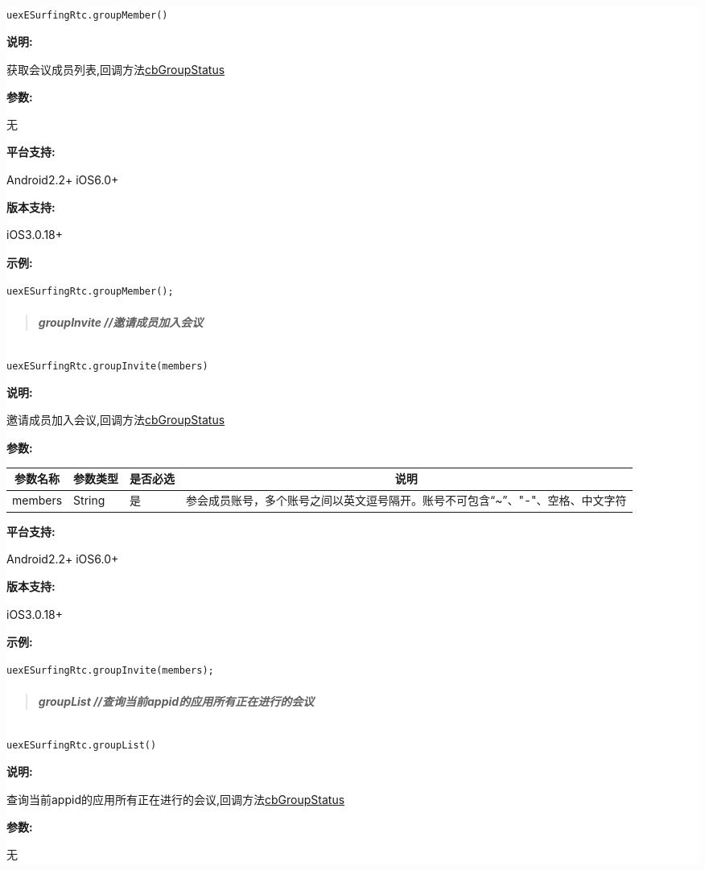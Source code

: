 `uexESurfingRtc.groupMember()`

**说明:**

获取会议成员列表,回调方法[cbGroupStatus](#-cbGroupStatus-) 

**参数:**

无

**平台支持:**

Android2.2+
iOS6.0+

**版本支持:**

iOS3.0.18+

**示例:**

```
uexESurfingRtc.groupMember();
```
>###### **groupInvite //邀请成员加入会议**

`uexESurfingRtc.groupInvite(members)`

**说明:**

邀请成员加入会议,回调方法[cbGroupStatus](#-cbGroupStatus-) 

**参数:**

|  参数名称 | 参数类型  | 是否必选  |  说明 |
| ------------ | ------------ | ------------ | ------------ |
| members | String | 是 | 参会成员账号，多个账号之间以英文逗号隔开。账号不可包含“~”、"-"、空格、中文字符 |

**平台支持:**

Android2.2+
iOS6.0+

**版本支持:**

iOS3.0.18+

**示例:**

```
uexESurfingRtc.groupInvite(members);
```
>###### **groupList //查询当前appid的应用所有正在进行的会议**

`uexESurfingRtc.groupList()`

**说明:**

查询当前appid的应用所有正在进行的会议,回调方法[cbGroupStatus](#-cbGroupStatus-) 

**参数:**

无

